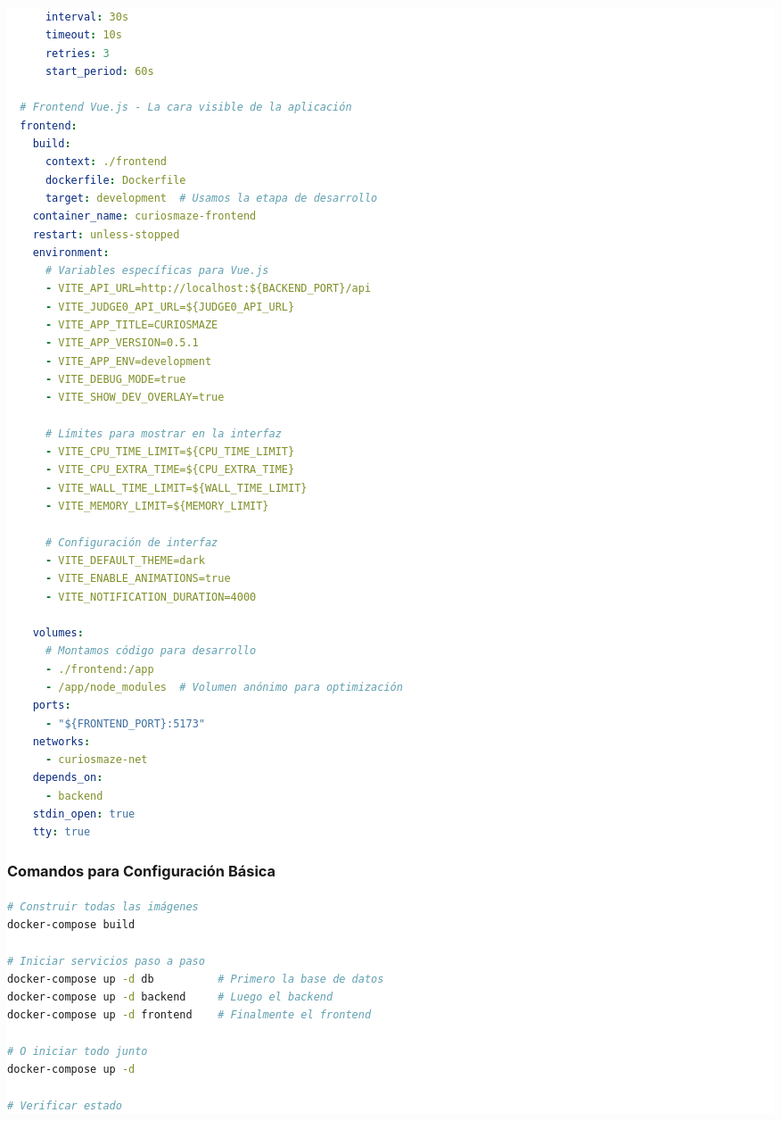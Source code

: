 ```yaml
      interval: 30s
      timeout: 10s
      retries: 3
      start_period: 60s

  # Frontend Vue.js - La cara visible de la aplicación
  frontend:
    build:
      context: ./frontend
      dockerfile: Dockerfile
      target: development  # Usamos la etapa de desarrollo
    container_name: curiosmaze-frontend
    restart: unless-stopped
    environment:
      # Variables específicas para Vue.js
      - VITE_API_URL=http://localhost:${BACKEND_PORT}/api
      - VITE_JUDGE0_API_URL=${JUDGE0_API_URL}
      - VITE_APP_TITLE=CURIOSMAZE
      - VITE_APP_VERSION=0.5.1
      - VITE_APP_ENV=development
      - VITE_DEBUG_MODE=true
      - VITE_SHOW_DEV_OVERLAY=true
      
      # Límites para mostrar en la interfaz
      - VITE_CPU_TIME_LIMIT=${CPU_TIME_LIMIT}
      - VITE_CPU_EXTRA_TIME=${CPU_EXTRA_TIME}
      - VITE_WALL_TIME_LIMIT=${WALL_TIME_LIMIT}
      - VITE_MEMORY_LIMIT=${MEMORY_LIMIT}
      
      # Configuración de interfaz
      - VITE_DEFAULT_THEME=dark
      - VITE_ENABLE_ANIMATIONS=true
      - VITE_NOTIFICATION_DURATION=4000
      
    volumes:
      # Montamos código para desarrollo
      - ./frontend:/app
      - /app/node_modules  # Volumen anónimo para optimización
    ports:
      - "${FRONTEND_PORT}:5173"
    networks:
      - curiosmaze-net
    depends_on:
      - backend
    stdin_open: true
    tty: true
```

### **Comandos para Configuración Básica**

```bash
# Construir todas las imágenes
docker-compose build

# Iniciar servicios paso a paso
docker-compose up -d db          # Primero la base de datos
docker-compose up -d backend     # Luego el backend
docker-compose up -d frontend    # Finalmente el frontend

# O iniciar todo junto
docker-compose up -d

# Verificar estado
```